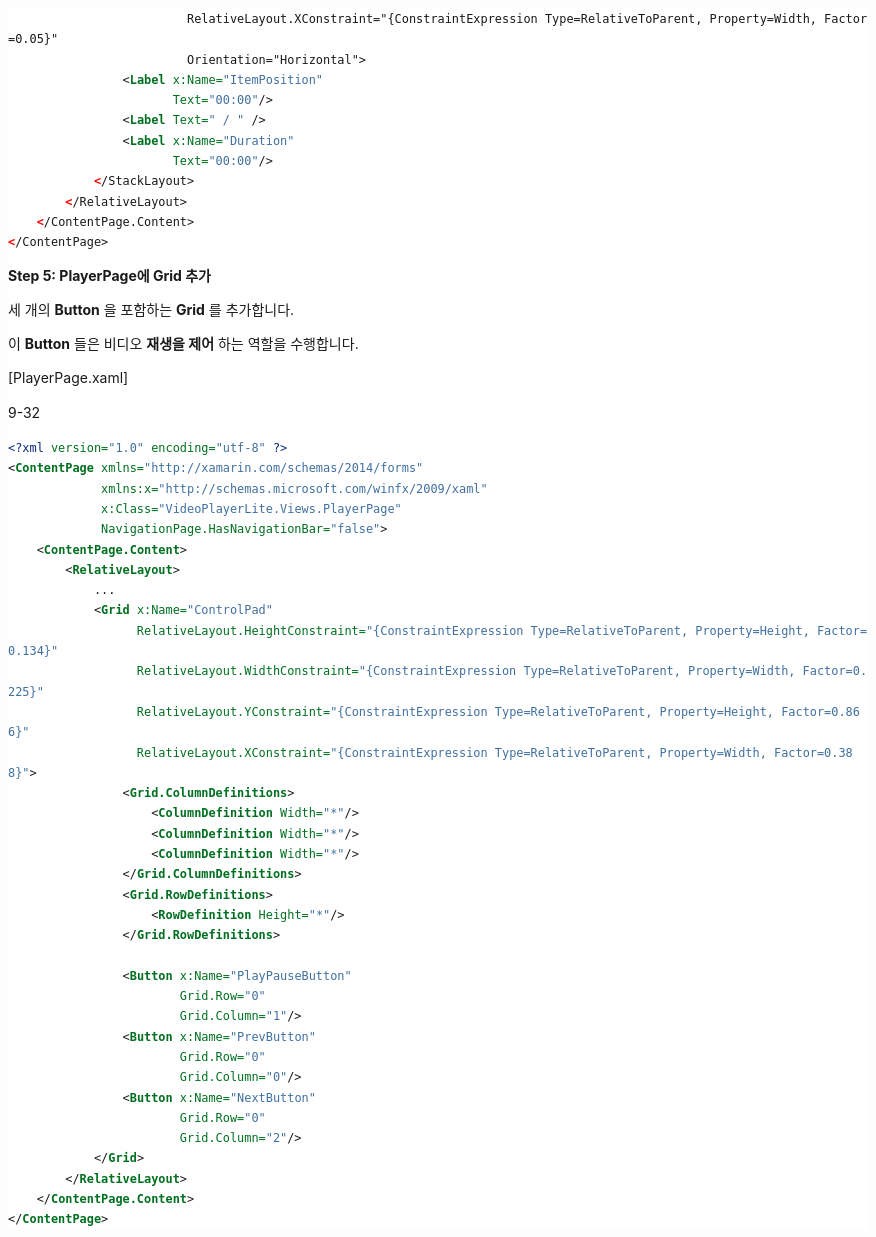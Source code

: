 ```xml
                         RelativeLayout.XConstraint="{ConstraintExpression Type=RelativeToParent, Property=Width, Factor=0.05}"
                         Orientation="Horizontal">
                <Label x:Name="ItemPosition"
                       Text="00:00"/>
                <Label Text=" / " />
                <Label x:Name="Duration"
                       Text="00:00"/>
            </StackLayout>
        </RelativeLayout>
    </ContentPage.Content>
</ContentPage>

```

**Step 5: PlayerPage에 Grid 추가**

세 개의 **Button** 을 포함하는 **Grid** 를 추가합니다.

이 **Button** 들은 비디오 **재생을 제어** 하는 역할을 수행합니다.

[PlayerPage.xaml]

<highlight>9-32</highlight>

```xml
<?xml version="1.0" encoding="utf-8" ?>
<ContentPage xmlns="http://xamarin.com/schemas/2014/forms"
             xmlns:x="http://schemas.microsoft.com/winfx/2009/xaml"
             x:Class="VideoPlayerLite.Views.PlayerPage"
             NavigationPage.HasNavigationBar="false">
    <ContentPage.Content>
        <RelativeLayout>
            ...
            <Grid x:Name="ControlPad"
                  RelativeLayout.HeightConstraint="{ConstraintExpression Type=RelativeToParent, Property=Height, Factor=0.134}"
                  RelativeLayout.WidthConstraint="{ConstraintExpression Type=RelativeToParent, Property=Width, Factor=0.225}"
                  RelativeLayout.YConstraint="{ConstraintExpression Type=RelativeToParent, Property=Height, Factor=0.866}"
                  RelativeLayout.XConstraint="{ConstraintExpression Type=RelativeToParent, Property=Width, Factor=0.388}">
                <Grid.ColumnDefinitions>
                    <ColumnDefinition Width="*"/>
                    <ColumnDefinition Width="*"/>
                    <ColumnDefinition Width="*"/>
                </Grid.ColumnDefinitions>
                <Grid.RowDefinitions>
                    <RowDefinition Height="*"/>
                </Grid.RowDefinitions>

                <Button x:Name="PlayPauseButton"
                        Grid.Row="0"
                        Grid.Column="1"/>
                <Button x:Name="PrevButton"
                        Grid.Row="0"
                        Grid.Column="0"/>
                <Button x:Name="NextButton"
                        Grid.Row="0"
                        Grid.Column="2"/>
            </Grid>
        </RelativeLayout>
    </ContentPage.Content>
</ContentPage>

```